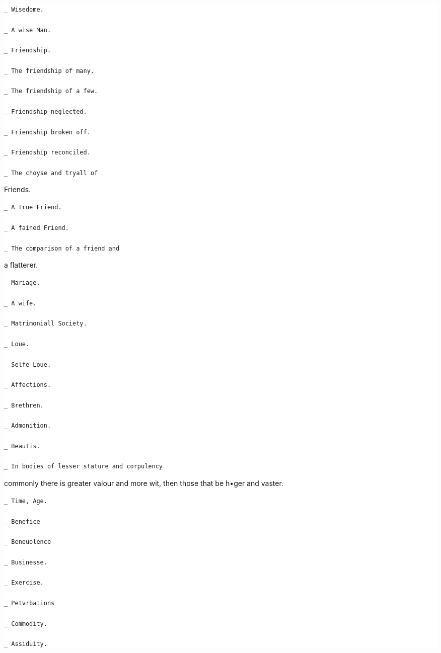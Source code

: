     _ Wisedome.

    _ A wise Man.

    _ Friendship.

    _ The friendship of many.

    _ The friendship of a few.

    _ Friendship neglected.

    _ Friendship broken off.

    _ Friendship reconciled.

    _ The choyse and tryall of
Friends.

    _ A true Friend.

    _ A fained Friend.

    _ The comparison of a friend and
a flatterer.

    _ Mariage.

    _ A wife.

    _ Matrimoniall Society.

    _ Loue.

    _ Selfe-Loue.

    _ Affections.

    _ Brethren.

    _ Admonition.

    _ Beautis.

    _ In bodies of lesser stature and corpulency
commonly there is greater valour and
more wit, then those that be h•ger and
vaster.

    _ Time, Age.

    _ Benefice

    _ Beneuolence

    _ Businesse.

    _ Exercise.

    _ Petvrbations

    _ Commodity.

    _ Assiduity.
